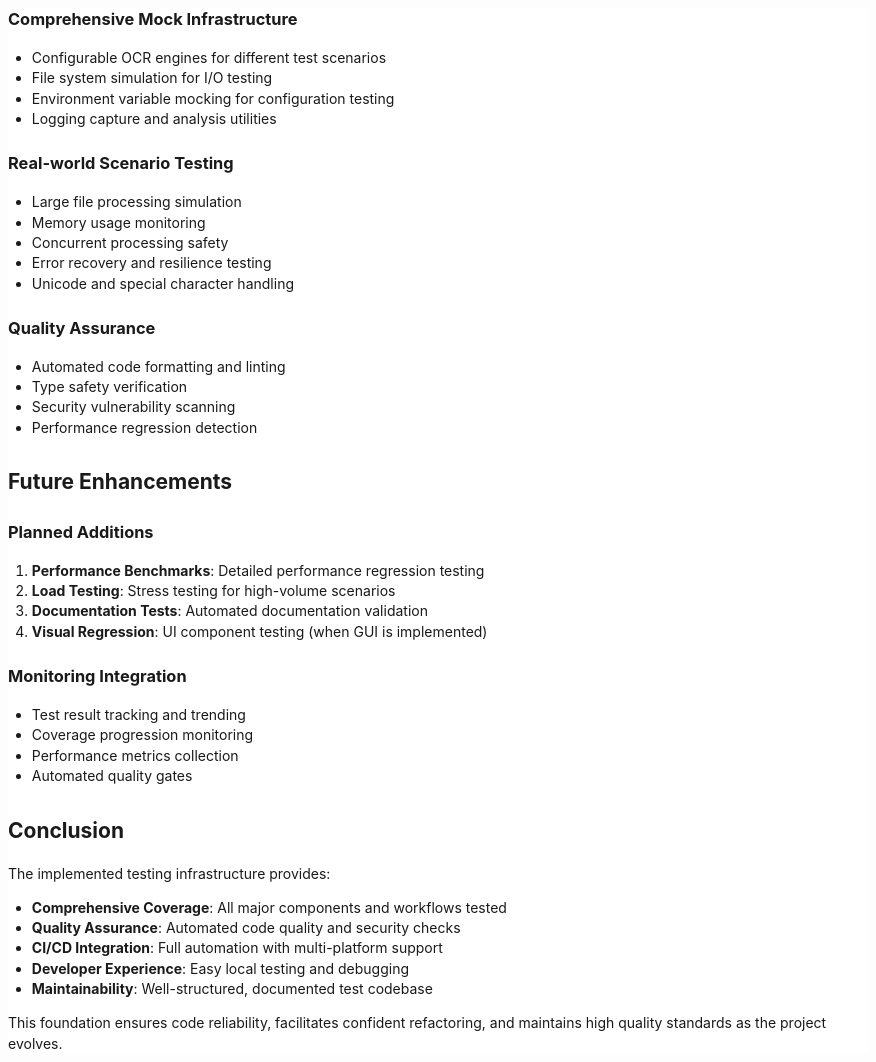 ### Comprehensive Mock Infrastructure
- Configurable OCR engines for different test scenarios
- File system simulation for I/O testing
- Environment variable mocking for configuration testing
- Logging capture and analysis utilities

### Real-world Scenario Testing
- Large file processing simulation
- Memory usage monitoring
- Concurrent processing safety
- Error recovery and resilience testing
- Unicode and special character handling

### Quality Assurance
- Automated code formatting and linting
- Type safety verification
- Security vulnerability scanning
- Performance regression detection

## Future Enhancements

### Planned Additions
1. **Performance Benchmarks**: Detailed performance regression testing
2. **Load Testing**: Stress testing for high-volume scenarios
3. **Documentation Tests**: Automated documentation validation
4. **Visual Regression**: UI component testing (when GUI is implemented)

### Monitoring Integration
- Test result tracking and trending
- Coverage progression monitoring
- Performance metrics collection
- Automated quality gates

## Conclusion

The implemented testing infrastructure provides:
- **Comprehensive Coverage**: All major components and workflows tested
- **Quality Assurance**: Automated code quality and security checks
- **CI/CD Integration**: Full automation with multi-platform support
- **Developer Experience**: Easy local testing and debugging
- **Maintainability**: Well-structured, documented test codebase

This foundation ensures code reliability, facilitates confident refactoring, and maintains high quality standards as the project evolves.